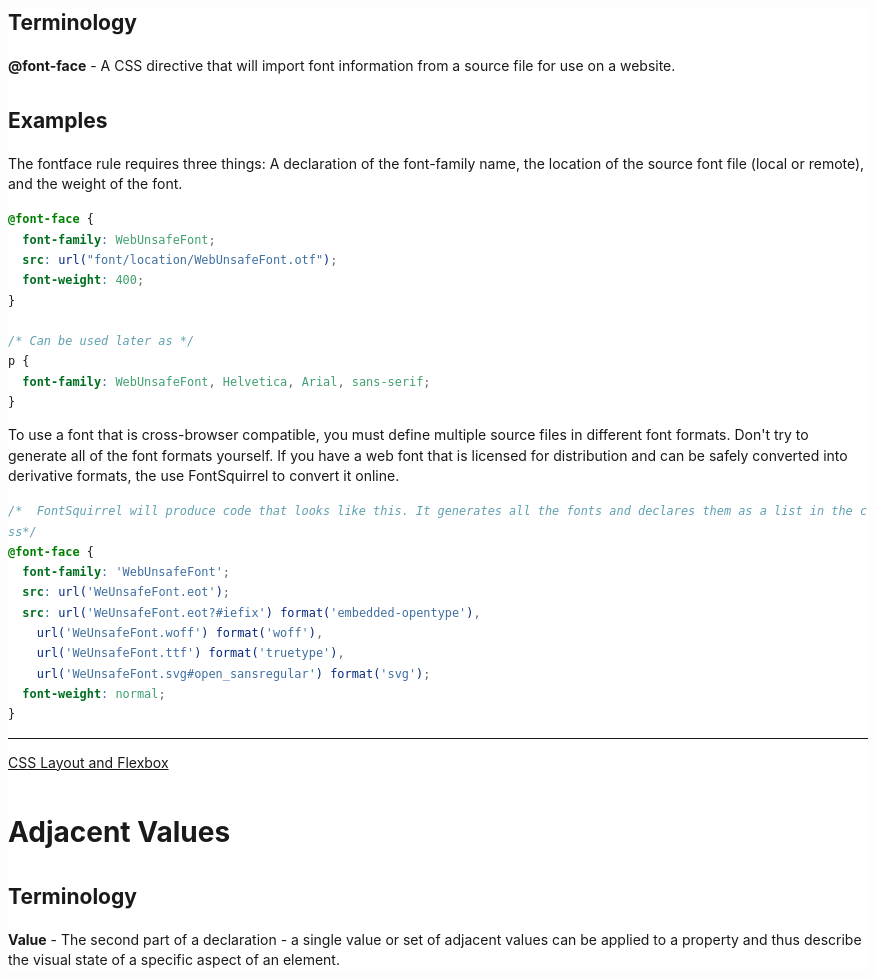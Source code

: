 ## Terminology  

**@font-face** - A CSS directive that will import font information from a source file for use on a website.

## Examples  

The fontface rule requires three things: A declaration of the font-family name, the location of the source font file (local or remote), and the weight of the font.

```css
@font-face {
  font-family: WebUnsafeFont;
  src: url("font/location/WebUnsafeFont.otf");
  font-weight: 400;
}

/* Can be used later as */
p {
  font-family: WebUnsafeFont, Helvetica, Arial, sans-serif;
}
```

To use a font that is cross-browser compatible, you must define multiple source files in different font formats. Don't try to generate all of the font formats yourself. If you have a web font that is licensed for distribution and can be safely converted into derivative formats, the use FontSquirrel to convert it online.

```css
/*  FontSquirrel will produce code that looks like this. It generates all the fonts and declares them as a list in the css*/
@font-face {
  font-family: 'WebUnsafeFont';
  src: url('WeUnsafeFont.eot');
  src: url('WeUnsafeFont.eot?#iefix') format('embedded-opentype'),
    url('WeUnsafeFont.woff') format('woff'),
    url('WeUnsafeFont.ttf') format('truetype'),
    url('WeUnsafeFont.svg#open_sansregular') format('svg');
  font-weight: normal;
}
```

---

[CSS Layout and Flexbox](CSSLayoutAndFlexbox.md)

# Adjacent Values  

## Terminology  

**Value** - The second part of a declaration - a single value or set of adjacent values can be applied to a property and thus describe the visual state of a specific aspect of an element.
